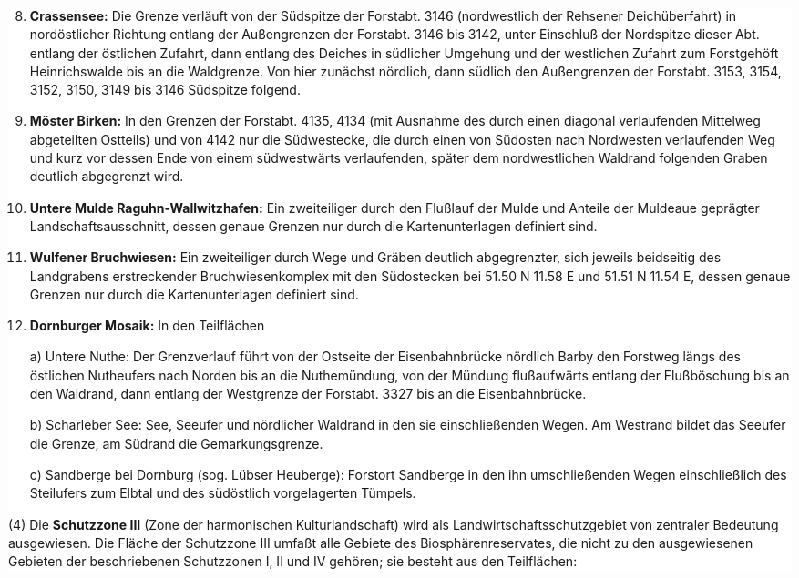 
8.  **Crassensee:** Die Grenze verläuft von der Südspitze der Forstabt.
    3146 (nordwestlich der Rehsener Deichüberfahrt) in nordöstlicher
    Richtung entlang der Außengrenzen der Forstabt. 3146 bis 3142, unter
    Einschluß der Nordspitze dieser Abt. entlang der östlichen Zufahrt,
    dann entlang des Deiches in südlicher Umgehung und der westlichen
    Zufahrt zum Forstgehöft Heinrichswalde bis an die Waldgrenze. Von hier
    zunächst nördlich, dann südlich den Außengrenzen der Forstabt. 3153,
    3154, 3152, 3150, 3149 bis 3146 Südspitze folgend.


9.  **Möster Birken:** In den Grenzen der Forstabt. 4135, 4134 (mit
    Ausnahme des durch einen diagonal verlaufenden Mittelweg abgeteilten
    Ostteils) und von 4142 nur die Südwestecke, die durch einen von
    Südosten nach Nordwesten verlaufenden Weg und kurz vor dessen Ende von
    einem südwestwärts verlaufenden, später dem nordwestlichen Waldrand
    folgenden Graben deutlich abgegrenzt wird.


10. **Untere Mulde Raguhn-Wallwitzhafen:** Ein zweiteiliger durch den
    Flußlauf der Mulde und Anteile der Muldeaue geprägter
    Landschaftsausschnitt, dessen genaue Grenzen nur durch die
    Kartenunterlagen definiert sind.


11. **Wulfener Bruchwiesen:** Ein zweiteiliger durch Wege und Gräben
    deutlich abgegrenzter, sich jeweils beidseitig des Landgrabens
    erstreckender Bruchwiesenkomplex mit den Südostecken bei 51.50 N 11.58
    E und 51.51 N 11.54 E, dessen genaue Grenzen nur durch die
    Kartenunterlagen definiert sind.


12. **Dornburger Mosaik:** In den Teilflächen

    a)  Untere Nuthe: Der Grenzverlauf führt von der Ostseite der
        Eisenbahnbrücke nördlich Barby den Forstweg längs des östlichen
        Nutheufers nach Norden bis an die Nuthemündung, von der Mündung
        flußaufwärts entlang der Flußböschung bis an den Waldrand, dann
        entlang der Westgrenze der Forstabt. 3327 bis an die Eisenbahnbrücke.


    b)  Scharleber See: See, Seeufer und nördlicher Waldrand in den sie
        einschließenden Wegen. Am Westrand bildet das Seeufer die Grenze, am
        Südrand die Gemarkungsgrenze.


    c)  Sandberge bei Dornburg (sog. Lübser Heuberge): Forstort Sandberge in
        den ihn umschließenden Wegen einschließlich des Steilufers zum Elbtal
        und des südöstlich vorgelagerten Tümpels.







(4) Die **Schutzzone III** (Zone der harmonischen Kulturlandschaft)
wird als Landwirtschaftsschutzgebiet von zentraler Bedeutung
ausgewiesen. Die Fläche der Schutzzone III umfaßt alle Gebiete des
Biosphärenreservates, die nicht zu den ausgewiesenen Gebieten der
beschriebenen Schutzzonen I, II und IV gehören; sie besteht aus den
Teilflächen:
